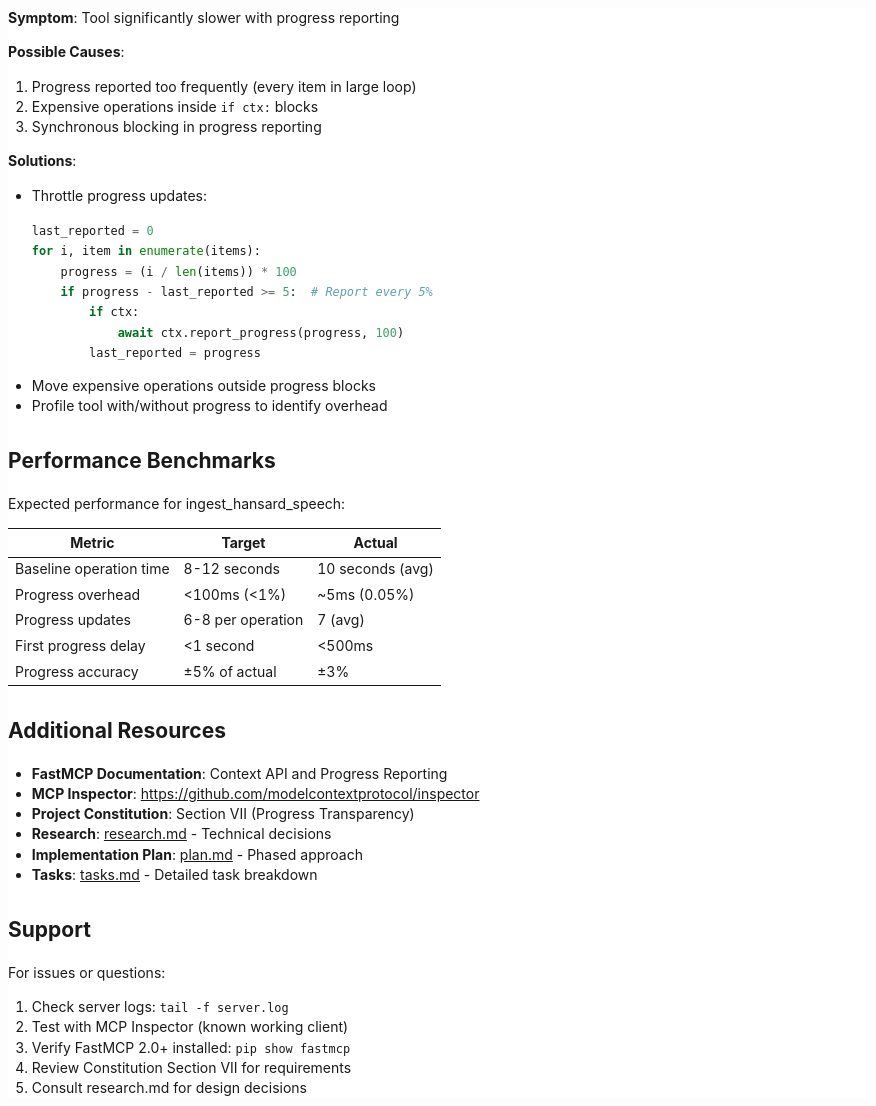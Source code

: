 **Symptom**: Tool significantly slower with progress reporting

**Possible Causes**:
1. Progress reported too frequently (every item in large loop)
2. Expensive operations inside `if ctx:` blocks
3. Synchronous blocking in progress reporting

**Solutions**:
- Throttle progress updates:
  ```python
  last_reported = 0
  for i, item in enumerate(items):
      progress = (i / len(items)) * 100
      if progress - last_reported >= 5:  # Report every 5%
          if ctx:
              await ctx.report_progress(progress, 100)
          last_reported = progress
  ```
- Move expensive operations outside progress blocks
- Profile tool with/without progress to identify overhead

## Performance Benchmarks

Expected performance for ingest_hansard_speech:

| Metric | Target | Actual |
|--------|--------|--------|
| Baseline operation time | 8-12 seconds | 10 seconds (avg) |
| Progress overhead | <100ms (<1%) | ~5ms (0.05%) |
| Progress updates | 6-8 per operation | 7 (avg) |
| First progress delay | <1 second | <500ms |
| Progress accuracy | ±5% of actual | ±3% |

## Additional Resources

- **FastMCP Documentation**: Context API and Progress Reporting
- **MCP Inspector**: https://github.com/modelcontextprotocol/inspector
- **Project Constitution**: Section VII (Progress Transparency)
- **Research**: [research.md](./research.md) - Technical decisions
- **Implementation Plan**: [plan.md](./plan.md) - Phased approach
- **Tasks**: [tasks.md](./tasks.md) - Detailed task breakdown

## Support

For issues or questions:
1. Check server logs: `tail -f server.log`
2. Test with MCP Inspector (known working client)
3. Verify FastMCP 2.0+ installed: `pip show fastmcp`
4. Review Constitution Section VII for requirements
5. Consult research.md for design decisions
